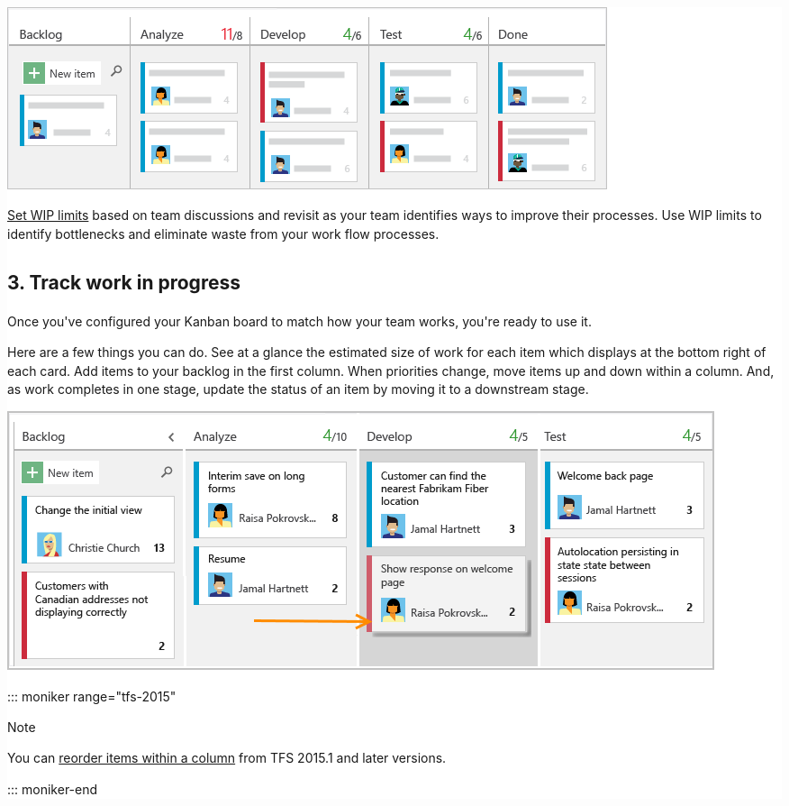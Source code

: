 ![Exceeded WIP Limits](media/ALM_KB_WipLimits.png)

[Set WIP limits](wip-limits.md) based on team discussions and revisit as your team identifies ways to improve their processes. Use WIP limits to identify bottlenecks and eliminate waste from your work flow processes.

<a id="track-work">  </a>

## 3. Track work in progress

<meta name="description" content="Kanban tools track progress" />
Once you&#39;ve configured your Kanban board to match how your team works, you&#39;re ready to use it.

Here are a few things you can do. See at a glance the estimated size of work for each item which displays at the bottom right of each card. Add items to your backlog in the first column. When priorities change, move items up and down within a column. And, as work completes in one stage, update the status of an item by moving it to a downstream stage.

<img src="media/ALM_CC_MoveCard.png" alt="Kanban board, move a card to update status" style="border: 1px solid #C3C3C3;" />   

::: moniker range="tfs-2015"

> [!NOTE]  
> You can [reorder items within a column](../../boards/boards/reorder-cards.md#reorder-cards) from TFS 2015.1 and later versions.

::: moniker-end
